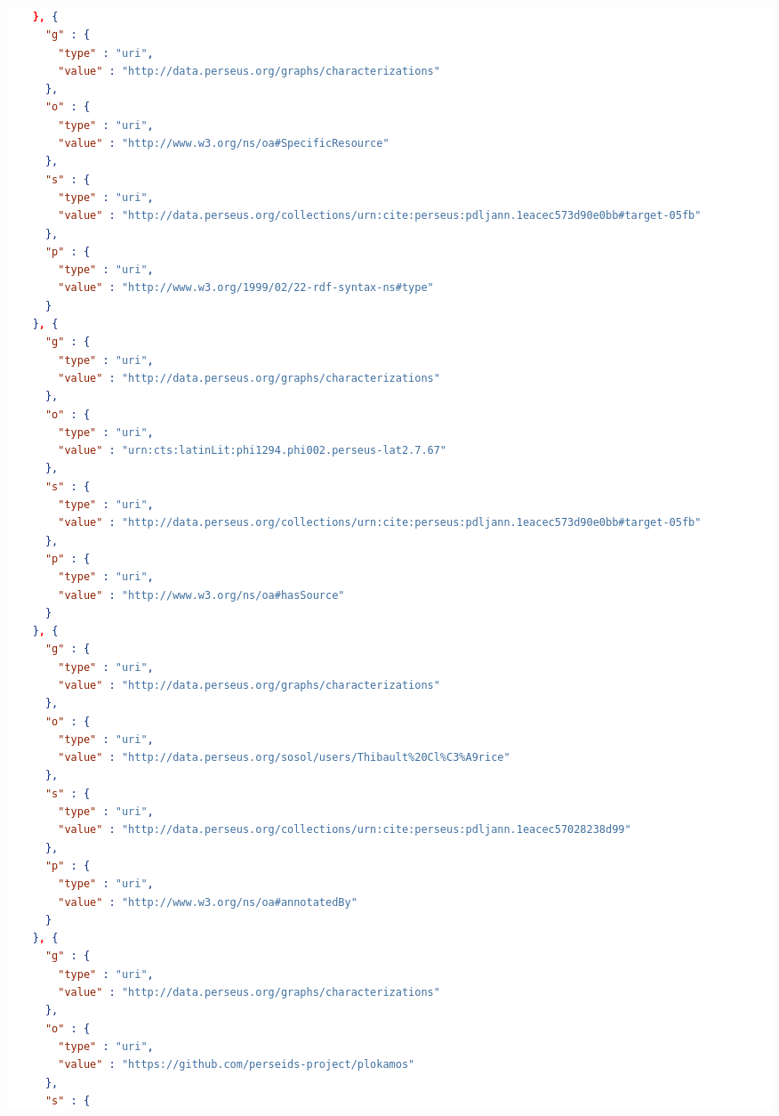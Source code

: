 ```json
    }, {
      "g" : {
        "type" : "uri",
        "value" : "http://data.perseus.org/graphs/characterizations"
      },
      "o" : {
        "type" : "uri",
        "value" : "http://www.w3.org/ns/oa#SpecificResource"
      },
      "s" : {
        "type" : "uri",
        "value" : "http://data.perseus.org/collections/urn:cite:perseus:pdljann.1eacec573d90e0bb#target-05fb"
      },
      "p" : {
        "type" : "uri",
        "value" : "http://www.w3.org/1999/02/22-rdf-syntax-ns#type"
      }
    }, {
      "g" : {
        "type" : "uri",
        "value" : "http://data.perseus.org/graphs/characterizations"
      },
      "o" : {
        "type" : "uri",
        "value" : "urn:cts:latinLit:phi1294.phi002.perseus-lat2.7.67"
      },
      "s" : {
        "type" : "uri",
        "value" : "http://data.perseus.org/collections/urn:cite:perseus:pdljann.1eacec573d90e0bb#target-05fb"
      },
      "p" : {
        "type" : "uri",
        "value" : "http://www.w3.org/ns/oa#hasSource"
      }
    }, {
      "g" : {
        "type" : "uri",
        "value" : "http://data.perseus.org/graphs/characterizations"
      },
      "o" : {
        "type" : "uri",
        "value" : "http://data.perseus.org/sosol/users/Thibault%20Cl%C3%A9rice"
      },
      "s" : {
        "type" : "uri",
        "value" : "http://data.perseus.org/collections/urn:cite:perseus:pdljann.1eacec57028238d99"
      },
      "p" : {
        "type" : "uri",
        "value" : "http://www.w3.org/ns/oa#annotatedBy"
      }
    }, {
      "g" : {
        "type" : "uri",
        "value" : "http://data.perseus.org/graphs/characterizations"
      },
      "o" : {
        "type" : "uri",
        "value" : "https://github.com/perseids-project/plokamos"
      },
      "s" : {
```